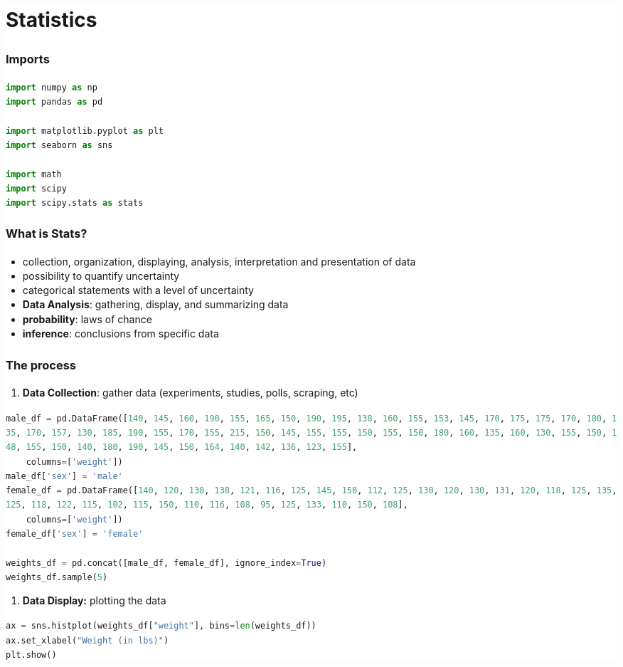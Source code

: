 # Statistics

### Imports

```python
import numpy as np
import pandas as pd

import matplotlib.pyplot as plt
import seaborn as sns

import math
import scipy
import scipy.stats as stats
```

### What is Stats?

- collection, organization, displaying, analysis, interpretation and presentation of data
- possibility to quantify uncertainty
- categorical statements with a level of uncertainty
- **Data Analysis**: gathering, display, and summarizing data
- **probability**: laws of chance
- **inference**: conclusions from specific data

### The process

1. **Data Collection**: gather data (experiments, studies, polls, scraping, etc)

```python
male_df = pd.DataFrame([140, 145, 160, 190, 155, 165, 150, 190, 195, 138, 160, 155, 153, 145, 170, 175, 175, 170, 180, 135, 170, 157, 130, 185, 190, 155, 170, 155, 215, 150, 145, 155, 155, 150, 155, 150, 180, 160, 135, 160, 130, 155, 150, 148, 155, 150, 140, 180, 190, 145, 150, 164, 140, 142, 136, 123, 155],
    columns=['weight'])
male_df['sex'] = 'male'
female_df = pd.DataFrame([140, 120, 130, 138, 121, 116, 125, 145, 150, 112, 125, 130, 120, 130, 131, 120, 118, 125, 135, 125, 118, 122, 115, 102, 115, 150, 110, 116, 108, 95, 125, 133, 110, 150, 108],
    columns=['weight'])
female_df['sex'] = 'female'

weights_df = pd.concat([male_df, female_df], ignore_index=True)
weights_df.sample(5)
```

1. **Data Display:** plotting the data

```python
ax = sns.histplot(weights_df["weight"], bins=len(weights_df))
ax.set_xlabel("Weight (in lbs)")
plt.show()
```
